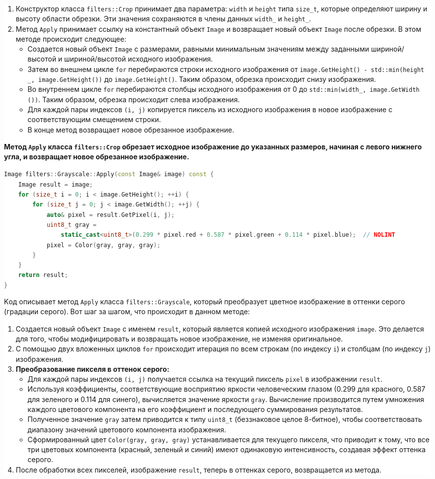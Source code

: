 1. Конструктор класса `filters::Crop` принимает два параметра: `width` и `height` типа `size_t`, которые определяют ширину и высоту области обрезки. Эти значения сохраняются в члены данных `width_` и `height_`.
2. Метод `Apply` принимает ссылку на константный объект `Image` и возвращает новый объект `Image` после обрезки. В этом методе происходит следующее:
   - Создается новый объект `Image` с размерами, равными минимальным значениям между заданными шириной/высотой и шириной/высотой исходного изображения.
   - Затем во внешнем цикле `for` перебираются строки исходного изображения от `image.GetHeight() - std::min(height_, image.GetHeight())` до `image.GetHeight()`. Таким образом, обрезка происходит снизу изображения.
   - Во внутреннем цикле `for` перебираются столбцы исходного изображения от 0 до `std::min(width_, image.GetWidth())`. Таким образом, обрезка происходит слева изображения.
   - Для каждой пары индексов `(i, j)` копируется пиксель из исходного изображения в новое изображение с соответствующим смещением строки.
   - В конце метод возвращает новое обрезанное изображение.

**Mетод `Apply` класса `filters::Crop` обрезает исходное изображение до указанных размеров, начиная с левого нижнего угла, и возвращает новое обрезанное изображение.**

```cpp
Image filters::Grayscale::Apply(const Image& image) const {
    Image result = image;
    for (size_t i = 0; i < image.GetHeight(); ++i) {
        for (size_t j = 0; j < image.GetWidth(); ++j) {
            auto& pixel = result.GetPixel(i, j);
            uint8_t gray =
                static_cast<uint8_t>(0.299 * pixel.red + 0.587 * pixel.green + 0.114 * pixel.blue);  // NOLINT
            pixel = Color(gray, gray, gray);
        }
    }
    return result;
}
```
Kод описывает метод `Apply` класса `filters::Grayscale`, который преобразует цветное изображение в оттенки серого (градации серого). Вот шаг за шагом, что происходит в данном методе:

1. Создается новый объект `Image` с именем `result`, который является копией исходного изображения `image`. Это делается для того, чтобы модифицировать и возвращать новое изображение, не изменяя оригинальное.
2. С помощью двух вложенных циклов `for` происходит итерация по всем строкам (по индексу `i`) и столбцам (по индексу `j`) изображения.
3. **Преобразование пикселя в оттенок серого:**
   - Для каждой пары индексов `(i, j)` получается ссылка на текущий пиксель `pixel` в изображении `result`.
   - Используя коэффициенты, соответствующие восприятию яркости человеческим глазом (0.299 для красного, 0.587 для зеленого и 0.114 для синего), вычисляется значение яркости `gray`. Вычисление производится путем умножения каждого цветового компонента на его коэффициент и последующего суммирования результатов.
   - Полученное значение `gray` затем приводится к типу `uint8_t` (беззнаковое целое 8-битное), чтобы соответствовать диапазону значений цветового компонента изображения.
   - Сформированный цвет `Color(gray, gray, gray)` устанавливается для текущего пикселя, что приводит к тому, что все три цветовых компонента (красный, зеленый и синий) имеют одинаковую интенсивность, создавая эффект оттенка серого.
4. После обработки всех пикселей, изображение `result`, теперь в оттенках серого, возвращается из метода.
